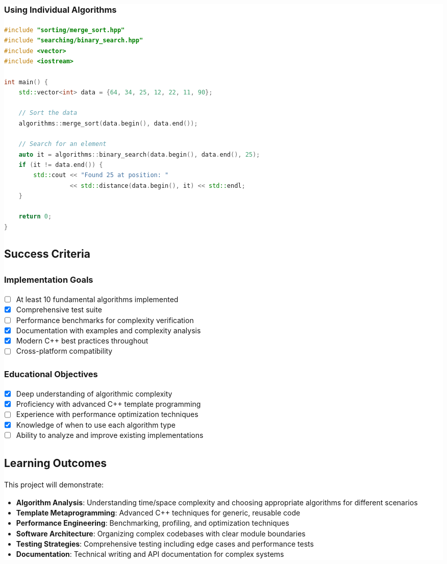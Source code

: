 ### Using Individual Algorithms

```cpp
#include "sorting/merge_sort.hpp"
#include "searching/binary_search.hpp"
#include <vector>
#include <iostream>

int main() {
    std::vector<int> data = {64, 34, 25, 12, 22, 11, 90};
    
    // Sort the data
    algorithms::merge_sort(data.begin(), data.end());
    
    // Search for an element
    auto it = algorithms::binary_search(data.begin(), data.end(), 25);
    if (it != data.end()) {
        std::cout << "Found 25 at position: " 
                  << std::distance(data.begin(), it) << std::endl;
    }
    
    return 0;
}
```

## Success Criteria

### Implementation Goals
- [ ] At least 10 fundamental algorithms implemented
- [X] Comprehensive test suite
- [ ] Performance benchmarks for complexity verification
- [X] Documentation with examples and complexity analysis
- [X] Modern C++ best practices throughout
- [ ] Cross-platform compatibility

### Educational Objectives
- [X] Deep understanding of algorithmic complexity
- [X] Proficiency with advanced C++ template programming
- [ ] Experience with performance optimization techniques
- [X] Knowledge of when to use each algorithm type
- [ ] Ability to analyze and improve existing implementations

## Learning Outcomes

This project will demonstrate:

- **Algorithm Analysis**: Understanding time/space complexity and choosing appropriate algorithms for different scenarios
- **Template Metaprogramming**: Advanced C++ techniques for generic, reusable code
- **Performance Engineering**: Benchmarking, profiling, and optimization techniques
- **Software Architecture**: Organizing complex codebases with clear module boundaries
- **Testing Strategies**: Comprehensive testing including edge cases and performance tests
- **Documentation**: Technical writing and API documentation for complex systems
